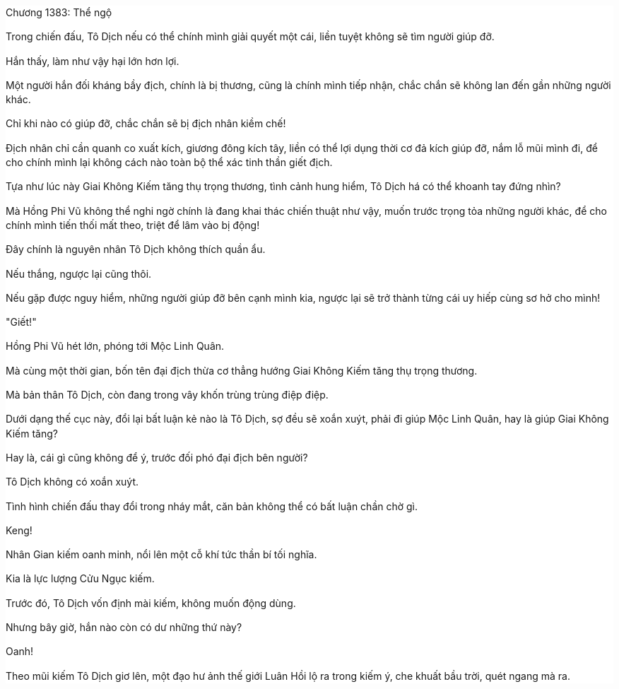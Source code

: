 




Chương 1383: Thể ngộ


Trong chiến đấu, Tô Dịch nếu có thể chính mình giải quyết một cái, liền tuyệt không sẽ tìm người giúp đỡ.

Hắn thấy, làm như vậy hại lớn hơn lợi.

Một người hắn đối kháng bầy địch, chính là bị thương, cũng là chính mình tiếp nhận, chắc chắn sẽ không lan đến gần những người khác.

Chỉ khi nào có giúp đỡ, chắc chắn sẽ bị địch nhân kiềm chế!

Địch nhân chỉ cần quanh co xuất kích, giương đông kích tây, liền có thể lợi dụng thời cơ đả kích giúp đỡ, nắm lỗ mũi mình đi, để cho chính mình lại không cách nào toàn bộ thể xác tinh thần giết địch.

Tựa như lúc này Giai Không Kiếm tăng thụ trọng thương, tình cảnh hung hiểm, Tô Dịch há có thể khoanh tay đứng nhìn?

Mà Hồng Phi Vũ không thể nghi ngờ chính là đang khai thác chiến thuật như vậy, muốn trước trọng tỏa những người khác, để cho chính mình tiến thối mất theo, triệt để lâm vào bị động!

Đây chính là nguyên nhân Tô Dịch không thích quần ẩu.

Nếu thắng, ngược lại cũng thôi.

Nếu gặp được nguy hiểm, những người giúp đỡ bên cạnh mình kia, ngược lại sẽ trở thành từng cái uy hiếp cùng sơ hở cho mình!

"Giết!"

Hồng Phi Vũ hét lớn, phóng tới Mộc Linh Quân.

Mà cùng một thời gian, bốn tên đại địch thừa cơ thẳng hướng Giai Không Kiếm tăng thụ trọng thương.

Mà bản thân Tô Dịch, còn đang trong vây khốn trùng trùng điệp điệp.

Dưới dạng thế cục này, đổi lại bất luận kẻ nào là Tô Dịch, sợ đều sẽ xoắn xuýt, phải đi giúp Mộc Linh Quân, hay là giúp Giai Không Kiếm tăng?

Hay là, cái gì cũng không để ý, trước đối phó đại địch bên người?

Tô Dịch không có xoắn xuýt.

Tình hình chiến đấu thay đổi trong nháy mắt, căn bản không thể có bất luận chần chờ gì.

Keng!

Nhân Gian kiếm oanh minh, nổi lên một cỗ khí tức thần bí tối nghĩa.

Kia là lực lượng Cửu Ngục kiếm.

Trước đó, Tô Dịch vốn định mài kiếm, không muốn động dùng.

Nhưng bây giờ, hắn nào còn có dư những thứ này?

Oanh!

Theo mũi kiếm Tô Dịch giơ lên, một đạo hư ảnh thế giới Luân Hồi lộ ra trong kiếm ý, che khuất bầu trời, quét ngang mà ra.
